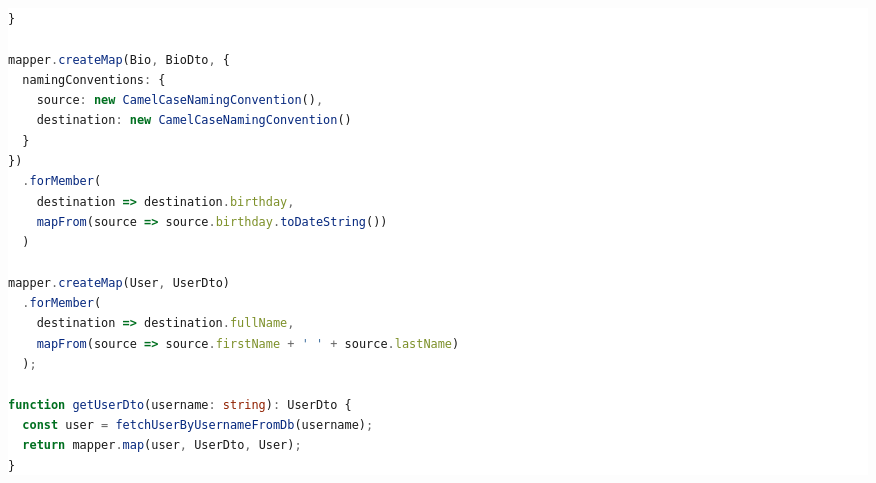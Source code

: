 ```ts
}

mapper.createMap(Bio, BioDto, {
  namingConventions: {
    source: new CamelCaseNamingConvention(),
    destination: new CamelCaseNamingConvention()
  }
})
  .forMember(
    destination => destination.birthday,
    mapFrom(source => source.birthday.toDateString())
  )

mapper.createMap(User, UserDto)
  .forMember(
    destination => destination.fullName,
    mapFrom(source => source.firstName + ' ' + source.lastName)
  );

function getUserDto(username: string): UserDto {
  const user = fetchUserByUsernameFromDb(username);
  return mapper.map(user, UserDto, User);
}
```
